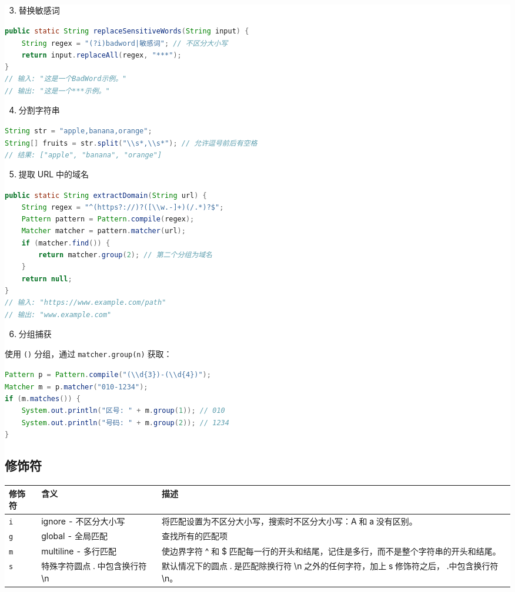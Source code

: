 3. 替换敏感词

```java
public static String replaceSensitiveWords(String input) {
    String regex = "(?i)badword|敏感词"; // 不区分大小写
    return input.replaceAll(regex, "***");
}
// 输入: "这是一个BadWord示例。"
// 输出: "这是一个***示例。"
```

4. 分割字符串

```java
String str = "apple,banana,orange";
String[] fruits = str.split("\\s*,\\s*"); // 允许逗号前后有空格
// 结果: ["apple", "banana", "orange"]
```

5. 提取 URL 中的域名

```java
public static String extractDomain(String url) {
    String regex = "^(https?://)?([\\w.-]+)(/.*)?$";
    Pattern pattern = Pattern.compile(regex);
    Matcher matcher = pattern.matcher(url);
    if (matcher.find()) {
        return matcher.group(2); // 第二个分组为域名
    }
    return null;
}
// 输入: "https://www.example.com/path"
// 输出: "www.example.com"
```

6. 分组捕获

使用 `()` 分组，通过 `matcher.group(n)` 获取：

```java
Pattern p = Pattern.compile("(\\d{3})-(\\d{4})");
Matcher m = p.matcher("010-1234");
if (m.matches()) {
    System.out.println("区号: " + m.group(1)); // 010
    System.out.println("号码: " + m.group(2)); // 1234
}
```

## 修饰符

| 修饰符 | 含义                           | 描述                                                         |
| :----- | :----------------------------- | :----------------------------------------------------------- |
| `i`      | ignore - 不区分大小写          | 将匹配设置为不区分大小写，搜索时不区分大小写：A 和 a 没有区别。 |
| `g`      | global - 全局匹配              | 查找所有的匹配项                                             |
| `m`      | multiline - 多行匹配           | 使边界字符 ^ 和 $ 匹配每一行的开头和结尾，记住是多行，而不是整个字符串的开头和结尾。 |
| `s`      | 特殊字符圆点 . 中包含换行符 \n | 默认情况下的圆点 . 是匹配除换行符 \n 之外的任何字符，加上 s 修饰符之后， .中包含换行符 \n。 |
